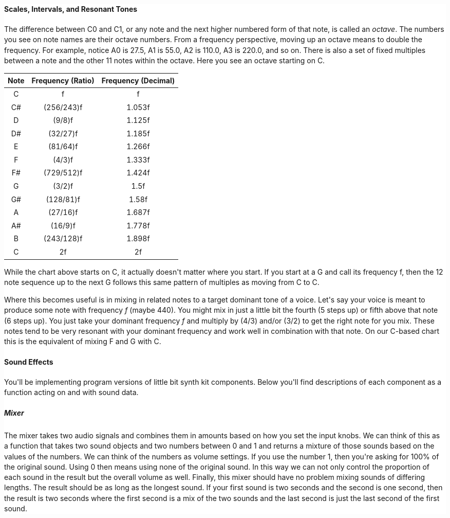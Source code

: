 #### Scales, Intervals, and Resonant Tones

The difference between C0 and C1, or any note and the next higher numbered form of that note, is called an *octave*. The numbers you see on note names are their octave numbers. From a frequency perspective, moving up an octave means to double the frequency. For example, notice A0 is 27.5, A1 is 55.0, A2 is 110.0, A3 is 220.0, and so on. There is also a set of fixed multiples between a note and the other 11 notes within the octave. Here you see an octave starting on C.

| Note | Frequency (Ratio) | Frequency (Decimal) |
| :---: | :---: |:---: |
|C| f | f |
|C#| (256/243)f | 1.053f |
|D| (9/8)f | 1.125f |
|D#| (32/27)f | 1.185f |
|E|(81/64)f | 1.266f |
|F| (4/3)f | 1.333f |
|F#| (729/512)f | 1.424f |
|G|(3/2)f | 1.5f |
|G# | (128/81)f | 1.58f |
|A| (27/16)f | 1.687f |
|A#| (16/9)f | 1.778f |
|B| (243/128)f | 1.898f |
|C| 2f | 2f |

While the chart above starts on C, it actually doesn't matter where you start. If you start at a G and call its frequency f, then the 12 note sequence up to the next G follows this same pattern of multiples as moving from C to C.

Where this becomes useful is in mixing in related notes to a target dominant tone of a voice. Let's say your voice is meant to produce some note with frequency *f* (maybe 440). You might mix in just a little bit the fourth (5 steps up) or fifth above that note (6 steps up). You just take your dominant frequency *f* and multiply by (4/3) and/or (3/2) to get the right note for you mix. These notes tend to be very resonant with your dominant frequency and work well in combination with that note. On our C-based chart this is the equivalent of mixing F and G with C.

#### Sound Effects

You'll be implementing program versions of little bit synth kit components. Below you'll find descriptions of each component as a function acting on and with sound data.

##### Mixer

The mixer takes two audio signals and combines them in amounts based on how you set the input knobs. We can think of this as a function that takes two sound objects and two numbers between 0 and 1 and returns a mixture of those sounds based on the values of the numbers. We can think of the numbers as volume settings. If you use the number 1, then you're asking for 100% of the original sound. Using 0 then means using none of the original sound. In this way we can not only control the proportion of each sound in the result but the overall volume as well. Finally, this mixer should have no problem mixing sounds of differing lengths. The result should be as long as the longest sound. If your first sound is two seconds and the second is one second, then the result is two seconds where the first second is a mix of the two sounds and the last second is just the last second of the first sound.

